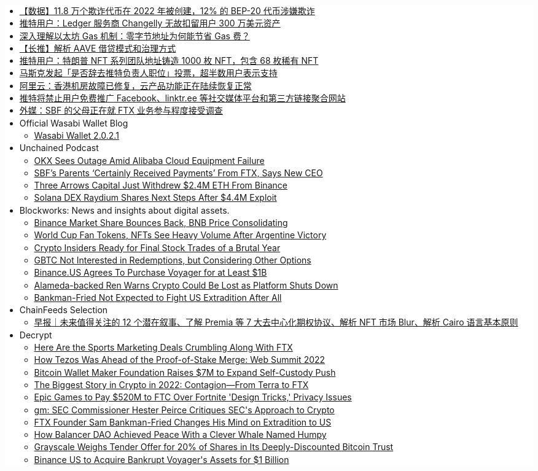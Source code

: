   - [【数据】11.8 万个欺诈代币在 2022 年被创建，12% 的 BEP-20 代币涉嫌欺诈](https://cointelegraph.com/news/350-scam-tokens-were-created-every-day-this-year-solidus-labs)
  - [推特用户：Ledger 服务商 Changelly 无故扣留用户 300 万美元资产](https://twitter.com/_0xSea_/status/1604648798223208449)
  - [深⼊理解以太坊 Gas 机制：零字节地址为何能节省 Gas 费？](https://zhuanlan.zhihu.com/p/590545824)
  - [【长推】解析 AAVE 借贷模式和治理方式](https://twitter.com/BuidlerDAO/status/1604293462014058496)
  - [推特用户：特朗普 NFT 系列团队地址铸造 1000 枚 NFT，包含 68 枚稀有 NFT](https://twitter.com/NFTherder/status/1604099659382784000)
  - [马斯克发起「是否辞去推特负责人职位」投票，超半数用户表示支持](https://twitter.com/elonmusk/status/1604617643973124097)
  - [阿里云：香港机房故障已修复，云产品功能正在陆续恢复正常](https://help.aliyun.com/noticelist/articleid/1061782022.html)
  - [推特将禁止用户免费推广 Facebook、linktr.ee 等社交媒体平台和第三方链接聚合网站](https://help.twitter.com/en/rules-and-policies/social-platforms-policy)
  - [外媒：SBF 的父母正在就 FTX 业务参与程度接受调查](https://www.youtube.com/watch?v=OBOFWAAXoCI)
- Official Wasabi Wallet Blog
  - [Wasabi Wallet 2.0.2.1](https://blog.wasabiwallet.io/wasabi-wallet-2-0-2-1/)
- Unchained Podcast
  - [OKX Sees Outage Amid Alibaba Cloud Equipment Failure](https://unchainedpodcast.com/okx-sees-outage-amid-alibaba-cloud-equipment-failure/)
  - [SBF’s Parents ‘Certainly Received Payments’ From FTX, Says New CEO](https://unchainedpodcast.com/sbfs-parents-certainly-received-payments-from-ftx-says-new-ceo/)
  - [Three Arrows Capital Just Withdrew $2.4M ETH From Binance](https://unchainedpodcast.com/three-arrows-capital-just-withdrew-2-4m-eth-from-binance/)
  - [Solana DEX Raydium Shares Next Steps After $4.4M Exploit](https://unchainedpodcast.com/solana-dex-raydium-shares-next-steps-after-4-4m-exploit/)
- Blockworks: News and insights about digital assets.
  - [Binance Market Share Bounces Back, BNB Price Consolidating](https://blockworks.co/news/binance-market-share-bounces-back-bnb-price-consolidating)
  - [World Cup Fan Tokens, NFTs See Heavy Volume After Argentine Victory](https://blockworks.co/news/world-cup-fan-tokens-nfts-see-heavy-volume-after-argentine-victory)
  - [Crypto Insiders Ready for Final Stock Trades of a Brutal Year](https://blockworks.co/news/crypto-insiders-final-stock-trades)
  - [GBTC Not Interested in Redemptions, but Considering Other Options](https://blockworks.co/news/no-gbtc-redemptions-but-considering-other-options)
  - [Binance.US Agrees To Purchase Voyager for at Least $1B](https://blockworks.co/news/binance-us-agrees-to-purchase-voyager-for-at-least-1b)
  - [Alameda-backed Ren Warns Crypto Could Be Lost as Platform Shuts Down](https://blockworks.co/news/alameda-backed-ren-warns-crypto-could-be-lost-as-platform-shuts-down)
  - [Bankman-Fried Not Expected to Fight US Extradition After All](https://blockworks.co/news/bankman-fried-not-expected-to-fight-us-extradition-after-all)
- ChainFeeds Selection
  - [早报｜未来值得关注的 12 个潜在叙事、了解 Premia 等 7 大去中心化期权协议、解析 NFT 市场 Blur、解析 Cairo 语言基本原则](https://chainfeeds.substack.com/p/12-premia-7-nft-blur-cairo)
- Decrypt
  - [Here Are the Sports Marketing Deals Crumbling Along With FTX](https://decrypt.co/114975/crypto-sports-marketing-deals-crumbling-cancelled-failed-ftx)
  - [How Tezos Was Ahead of the Proof-of-Stake Merge: Web Summit 2022](https://decrypt.co/videos/live-events/pvrRKj4z/how-tezos-was-ahead-of-the-proof-of-stake-merge-web-summit-2022)
  - [Bitcoin Wallet Maker Foundation Raises $7M to Expand Self-Custody Push](https://decrypt.co/117607/bitcoin-wallet-foundation-raises-7m-seed-round)
  - [The Biggest Story in Crypto in 2022: Contagion—From Terra to FTX](https://decrypt.co/117420/story-of-the-year-crypto-contagion-terra-ftx)
  - [Epic Games to Pay $520M to FTC Over Fortnite 'Design Tricks,' Privacy Issues](https://decrypt.co/117602/epic-games-web2-metaverse-520-million-ftc-settlement-fortnite)
  - [gm: SEC Commissioner Hester Peirce Critiques SEC's Approach to Crypto](https://decrypt.co/videos/interviews/5CJAaKnP/gm-sec-commissioner-hester-peirce-critiques-secs-approach-to-crypto)
  - [FTX Founder Sam Bankman-Fried Changes His Mind on Extradition to US](https://decrypt.co/117594/ftx-sam-bankman-fried-extradited-us-today-reports)
  - [How Balancer DAO Achieved Peace With a Clever Whale Named Humpy](https://decrypt.co/117590/how-balancer-dao-achieved-peace-with-a-clever-whale-named-humpy)
  - [Grayscale Weighs Tender Offer for 20% of Shares in Its Deeply-Discounted Bitcoin Trust](https://decrypt.co/117578/grayscale-weighs-investor-options-deeply-discounted-bitcoin-product)
  - [Binance US to Acquire Bankrupt Voyager's Assets for $1 Billion](https://decrypt.co/117580/binance-us-acquire-bankrupt-voyagers-assets-1-022b)